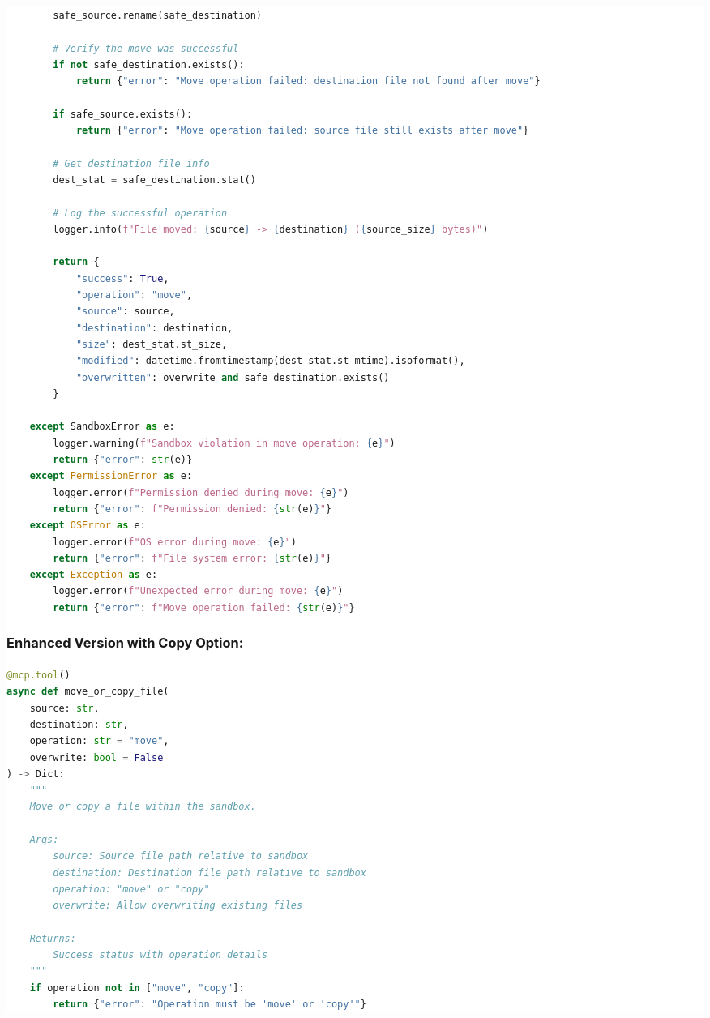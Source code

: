 ```python
        safe_source.rename(safe_destination)
        
        # Verify the move was successful
        if not safe_destination.exists():
            return {"error": "Move operation failed: destination file not found after move"}
        
        if safe_source.exists():
            return {"error": "Move operation failed: source file still exists after move"}
        
        # Get destination file info
        dest_stat = safe_destination.stat()
        
        # Log the successful operation
        logger.info(f"File moved: {source} -> {destination} ({source_size} bytes)")
        
        return {
            "success": True,
            "operation": "move",
            "source": source,
            "destination": destination,
            "size": dest_stat.st_size,
            "modified": datetime.fromtimestamp(dest_stat.st_mtime).isoformat(),
            "overwritten": overwrite and safe_destination.exists()
        }
        
    except SandboxError as e:
        logger.warning(f"Sandbox violation in move operation: {e}")
        return {"error": str(e)}
    except PermissionError as e:
        logger.error(f"Permission denied during move: {e}")
        return {"error": f"Permission denied: {str(e)}"}
    except OSError as e:
        logger.error(f"OS error during move: {e}")
        return {"error": f"File system error: {str(e)}"}
    except Exception as e:
        logger.error(f"Unexpected error during move: {e}")
        return {"error": f"Move operation failed: {str(e)}"}
```

### Enhanced Version with Copy Option:

```python
@mcp.tool()
async def move_or_copy_file(
    source: str, 
    destination: str, 
    operation: str = "move",
    overwrite: bool = False
) -> Dict:
    """
    Move or copy a file within the sandbox.
    
    Args:
        source: Source file path relative to sandbox
        destination: Destination file path relative to sandbox  
        operation: "move" or "copy"
        overwrite: Allow overwriting existing files
    
    Returns:
        Success status with operation details
    """
    if operation not in ["move", "copy"]:
        return {"error": "Operation must be 'move' or 'copy'"}
```